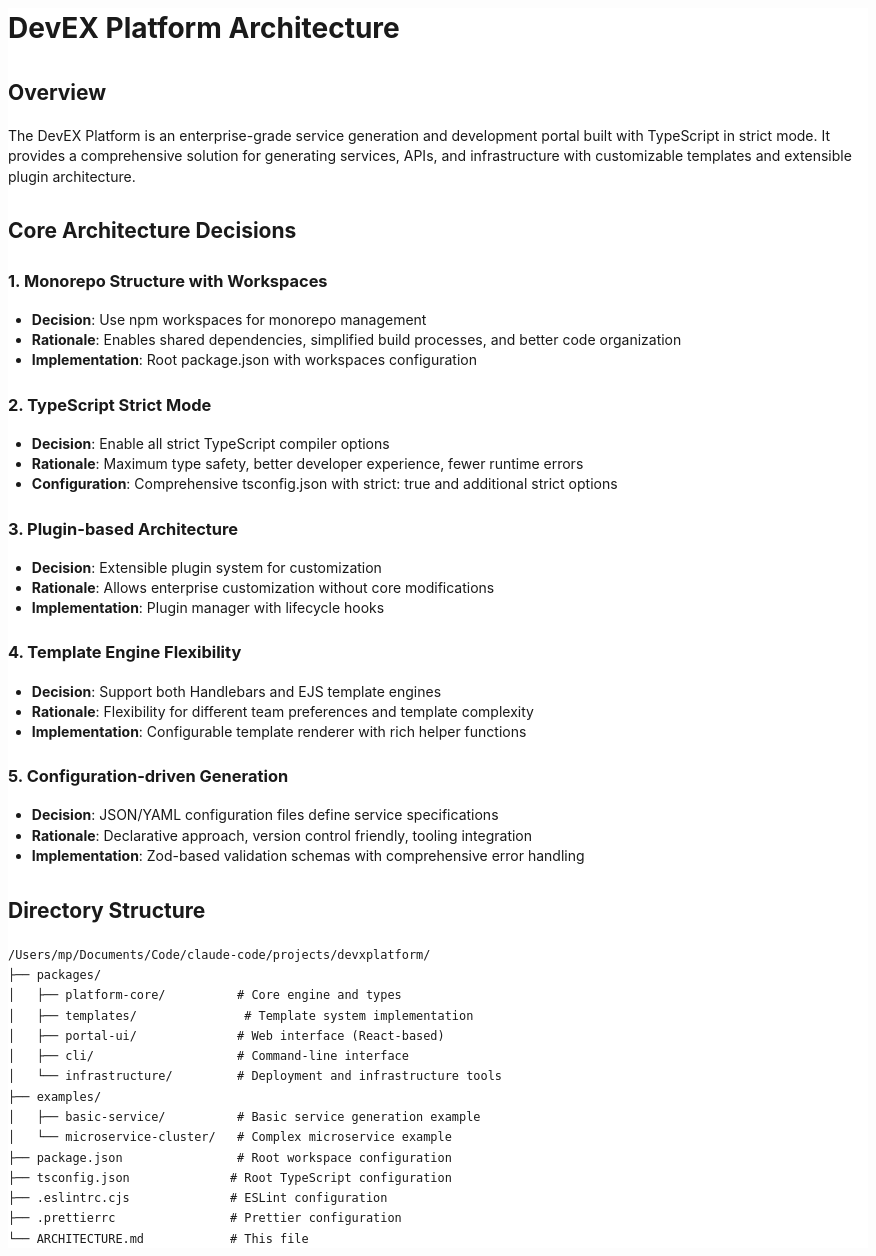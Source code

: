 # DevEX Platform Architecture

## Overview

The DevEX Platform is an enterprise-grade service generation and development portal built with TypeScript in strict mode. It provides a comprehensive solution for generating services, APIs, and infrastructure with customizable templates and extensible plugin architecture.

## Core Architecture Decisions

### 1. Monorepo Structure with Workspaces
- **Decision**: Use npm workspaces for monorepo management
- **Rationale**: Enables shared dependencies, simplified build processes, and better code organization
- **Implementation**: Root package.json with workspaces configuration

### 2. TypeScript Strict Mode
- **Decision**: Enable all strict TypeScript compiler options
- **Rationale**: Maximum type safety, better developer experience, fewer runtime errors
- **Configuration**: Comprehensive tsconfig.json with strict: true and additional strict options

### 3. Plugin-based Architecture
- **Decision**: Extensible plugin system for customization
- **Rationale**: Allows enterprise customization without core modifications
- **Implementation**: Plugin manager with lifecycle hooks

### 4. Template Engine Flexibility
- **Decision**: Support both Handlebars and EJS template engines
- **Rationale**: Flexibility for different team preferences and template complexity
- **Implementation**: Configurable template renderer with rich helper functions

### 5. Configuration-driven Generation
- **Decision**: JSON/YAML configuration files define service specifications
- **Rationale**: Declarative approach, version control friendly, tooling integration
- **Implementation**: Zod-based validation schemas with comprehensive error handling

## Directory Structure

```
/Users/mp/Documents/Code/claude-code/projects/devxplatform/
├── packages/
│   ├── platform-core/          # Core engine and types
│   ├── templates/               # Template system implementation
│   ├── portal-ui/              # Web interface (React-based)
│   ├── cli/                    # Command-line interface
│   └── infrastructure/         # Deployment and infrastructure tools
├── examples/
│   ├── basic-service/          # Basic service generation example
│   └── microservice-cluster/   # Complex microservice example
├── package.json                # Root workspace configuration
├── tsconfig.json              # Root TypeScript configuration
├── .eslintrc.cjs              # ESLint configuration
├── .prettierrc                # Prettier configuration
└── ARCHITECTURE.md            # This file
```
